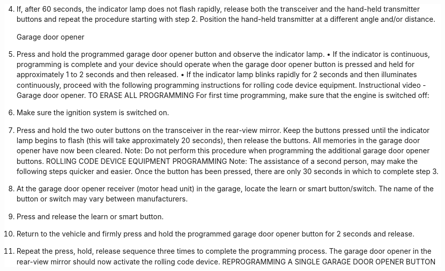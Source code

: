 4. If, after 60 seconds, the indicator lamp does
   not flash rapidly, release both the
   transceiver and the hand-held transmitter
   buttons and repeat the procedure starting
   with step 2. Position the hand-held
   transmitter at a different angle and/or
   distance.

   Garage door opener

5. Press and hold the programmed garage
   door opener button and observe the
   indicator lamp.
   •
   If the indicator is continuous,
   programming is complete and your
   device should operate when the garage
   door opener button is pressed and held
   for approximately 1 to 2 seconds and
   then released.
   •
   If the indicator lamp blinks rapidly for
   2 seconds and then illuminates
   continuously, proceed with the
   following programming instructions for
   rolling code device equipment.
   Instructional video - Garage door opener.
   TO ERASE ALL PROGRAMMING
   For first time programming, make sure that the
   engine is switched off:
6. Make sure the ignition system is switched
   on.
7. Press and hold the two outer buttons on
   the transceiver in the rear-view mirror. Keep
   the buttons pressed until the indicator lamp
   begins to flash (this will take approximately
   20 seconds), then release the buttons.
   All memories in the garage door opener have
   now been cleared.
   Note: Do not perform this procedure when
   programming the additional garage door opener
   buttons.
   ROLLING CODE DEVICE EQUIPMENT
   PROGRAMMING
   Note: The assistance of a second person, may
   make the following steps quicker and easier.
   Once the button has been pressed, there are
   only 30 seconds in which to complete step 3.
8. At the garage door opener receiver (motor
   head unit) in the garage, locate the learn or
   smart button/switch. The name of the
   button or switch may vary between
   manufacturers.
9. Press and release the learn or smart button.
10. Return to the vehicle and firmly press and
    hold the programmed garage door opener
    button for 2 seconds and release.
11. Repeat the press, hold, release sequence
    three times to complete the programming
    process.
    The garage door opener in the rear-view mirror
    should now activate the rolling code device.
    REPROGRAMMING A SINGLE GARAGE
    DOOR OPENER BUTTON